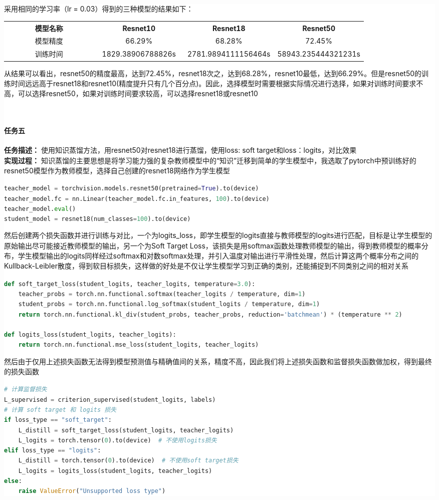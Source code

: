 采用相同的学习率（lr = 0.03）得到的三种模型的结果如下：

<table style="width: 100%; border-collapse: collapse;">
    <tr>
        <th style="width: 25%; text-align: center;">模型名称</th>
        <th style="width: 25%; text-align: center;">Resnet10</th>
        <th style="width: 25%; text-align: center;">Resnet18</th>
        <th style="width: 25%; text-align: center;">Resnet50</th>
    </tr>
    <tr>
        <td style="text-align: center;">模型精度</td>
        <td style="text-align: center;">66.29%</td>
        <td style="text-align: center;">68.28%</td>
        <td style="text-align: center;">72.45%</td>
    </tr>
    <tr>
        <td style="text-align: center;">训练时间</td>
        <td style="text-align: center;">1829.38906788826s</td>
        <td style="text-align: center;">2781.9894111156464s</td>
        <td style="text-align: center;">58943.235444321231s</td>
    </tr>
</table>

从结果可以看出，resnet50的精度最高，达到72.45%，resnet18次之，达到68.28%，resnet10最低，达到66.29%。但是resnet50的训练时间远远高于resnet18和resnet10(精度提升只有几个百分点)。因此，选择模型时需要根据实际情况进行选择，如果对训练时间要求不高，可以选择resnet50，如果对训练时间要求较高，可以选择resnet18或resnet10

<br>

#### 任务五
**任务描述：** 使用知识蒸馏方法，用resnet50对resnet18进行蒸馏，使用loss: soft target和loss：logits，对比效果
<br>
**实现过程：**
知识蒸馏的主要思想是将学习能力强的复杂教师模型中的“知识”迁移到简单的学生模型中，我选取了pytorch中预训练好的resnet50模型作为教师模型，选择自己创建的resnet18网络作为学生模型
```python
teacher_model = torchvision.models.resnet50(pretrained=True).to(device)
teacher_model.fc = nn.Linear(teacher_model.fc.in_features, 100).to(device)
teacher_model.eval()
student_model = resnet18(num_classes=100).to(device)
```
然后创建两个损失函数并进行训练与对比，一个为logits_loss，即学生模型的logits直接与教师模型的logits进行匹配，目标是让学生模型的原始输出尽可能接近教师模型的输出，另一个为Soft Target Loss，该损失是用softmax函数处理教师模型的输出，得到教师模型的概率分布，学生模型输出的logits同样经过softmax和对数softmax处理，并引入温度对输出进行平滑性处理，然后计算这两个概率分布之间的Kullback-Leibler散度，得到软目标损失，这样做的好处是不仅让学生模型学习到正确的类别，还能捕捉到不同类别之间的相对关系
```python
def soft_target_loss(student_logits, teacher_logits, temperature=3.0):
    teacher_probs = torch.nn.functional.softmax(teacher_logits / temperature, dim=1)
    student_probs = torch.nn.functional.log_softmax(student_logits / temperature, dim=1)
    return torch.nn.functional.kl_div(student_probs, teacher_probs, reduction='batchmean') * (temperature ** 2)

def logits_loss(student_logits, teacher_logits):
    return torch.nn.functional.mse_loss(student_logits, teacher_logits)
```
然后由于仅用上述损失函数无法得到模型预测值与精确值间的关系，精度不高，因此我们将上述损失函数和监督损失函数做加权，得到最终的损失函数
```python
# 计算监督损失
L_supervised = criterion_supervised(student_logits, labels)
# 计算 soft target 和 logits 损失
if loss_type == "soft_target":
    L_distill = soft_target_loss(student_logits, teacher_logits)
    L_logits = torch.tensor(0).to(device)  # 不使用logits损失
elif loss_type == "logits":
    L_distill = torch.tensor(0).to(device)  # 不使用soft target损失
    L_logits = logits_loss(student_logits, teacher_logits)
else:
    raise ValueError("Unsupported loss type")
```